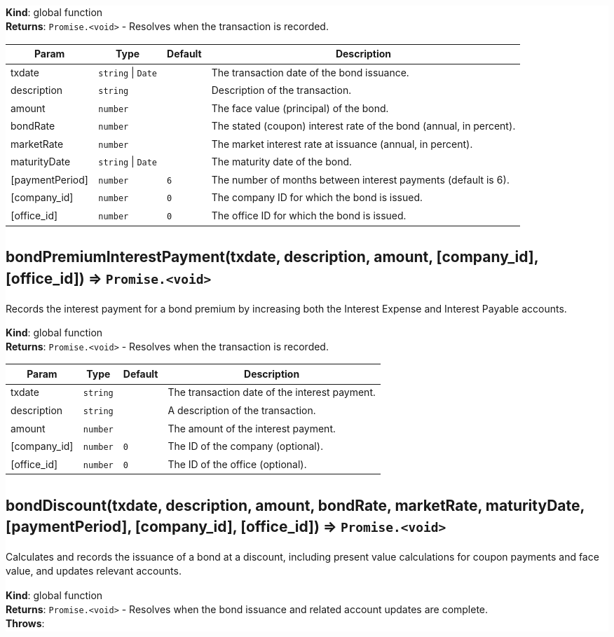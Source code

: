 **Kind**: global function  
**Returns**: <code>Promise.&lt;void&gt;</code> - Resolves when the transaction is recorded.  

| Param | Type | Default | Description |
| --- | --- | --- | --- |
| txdate | <code>string</code> \| <code>Date</code> |  | The transaction date of the bond issuance. |
| description | <code>string</code> |  | Description of the transaction. |
| amount | <code>number</code> |  | The face value (principal) of the bond. |
| bondRate | <code>number</code> |  | The stated (coupon) interest rate of the bond (annual, in percent). |
| marketRate | <code>number</code> |  | The market interest rate at issuance (annual, in percent). |
| maturityDate | <code>string</code> \| <code>Date</code> |  | The maturity date of the bond. |
| [paymentPeriod] | <code>number</code> | <code>6</code> | The number of months between interest payments (default is 6). |
| [company_id] | <code>number</code> | <code>0</code> | The company ID for which the bond is issued. |
| [office_id] | <code>number</code> | <code>0</code> | The office ID for which the bond is issued. |

<a name="bondPremiumInterestPayment"></a>

## bondPremiumInterestPayment(txdate, description, amount, [company_id], [office_id]) ⇒ <code>Promise.&lt;void&gt;</code>
Records the interest payment for a bond premium by increasing both the Interest Expense and Interest Payable accounts.

**Kind**: global function  
**Returns**: <code>Promise.&lt;void&gt;</code> - Resolves when the transaction is recorded.  

| Param | Type | Default | Description |
| --- | --- | --- | --- |
| txdate | <code>string</code> |  | The transaction date of the interest payment. |
| description | <code>string</code> |  | A description of the transaction. |
| amount | <code>number</code> |  | The amount of the interest payment. |
| [company_id] | <code>number</code> | <code>0</code> | The ID of the company (optional). |
| [office_id] | <code>number</code> | <code>0</code> | The ID of the office (optional). |

<a name="bondDiscount"></a>

## bondDiscount(txdate, description, amount, bondRate, marketRate, maturityDate, [paymentPeriod], [company_id], [office_id]) ⇒ <code>Promise.&lt;void&gt;</code>
Calculates and records the issuance of a bond at a discount, including present value calculations
for coupon payments and face value, and updates relevant accounts.

**Kind**: global function  
**Returns**: <code>Promise.&lt;void&gt;</code> - Resolves when the bond issuance and related account updates are complete.  
**Throws**:
